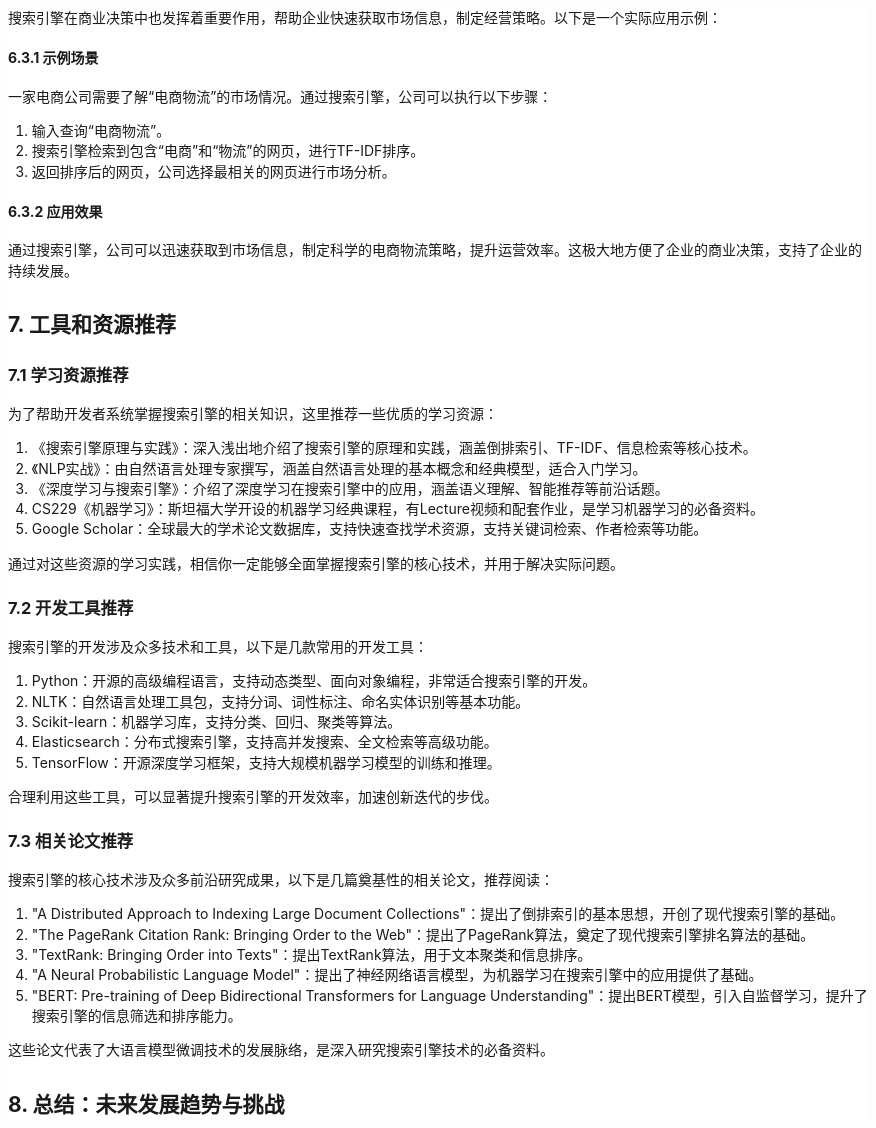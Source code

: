 搜索引擎在商业决策中也发挥着重要作用，帮助企业快速获取市场信息，制定经营策略。以下是一个实际应用示例：

#### 6.3.1 示例场景

一家电商公司需要了解“电商物流”的市场情况。通过搜索引擎，公司可以执行以下步骤：

1. 输入查询“电商物流”。
2. 搜索引擎检索到包含“电商”和“物流”的网页，进行TF-IDF排序。
3. 返回排序后的网页，公司选择最相关的网页进行市场分析。

#### 6.3.2 应用效果

通过搜索引擎，公司可以迅速获取到市场信息，制定科学的电商物流策略，提升运营效率。这极大地方便了企业的商业决策，支持了企业的持续发展。

## 7. 工具和资源推荐

### 7.1 学习资源推荐

为了帮助开发者系统掌握搜索引擎的相关知识，这里推荐一些优质的学习资源：

1. 《搜索引擎原理与实践》：深入浅出地介绍了搜索引擎的原理和实践，涵盖倒排索引、TF-IDF、信息检索等核心技术。
2. 《NLP实战》：由自然语言处理专家撰写，涵盖自然语言处理的基本概念和经典模型，适合入门学习。
3. 《深度学习与搜索引擎》：介绍了深度学习在搜索引擎中的应用，涵盖语义理解、智能推荐等前沿话题。
4. CS229《机器学习》：斯坦福大学开设的机器学习经典课程，有Lecture视频和配套作业，是学习机器学习的必备资料。
5. Google Scholar：全球最大的学术论文数据库，支持快速查找学术资源，支持关键词检索、作者检索等功能。

通过对这些资源的学习实践，相信你一定能够全面掌握搜索引擎的核心技术，并用于解决实际问题。

### 7.2 开发工具推荐

搜索引擎的开发涉及众多技术和工具，以下是几款常用的开发工具：

1. Python：开源的高级编程语言，支持动态类型、面向对象编程，非常适合搜索引擎的开发。
2. NLTK：自然语言处理工具包，支持分词、词性标注、命名实体识别等基本功能。
3. Scikit-learn：机器学习库，支持分类、回归、聚类等算法。
4. Elasticsearch：分布式搜索引擎，支持高并发搜索、全文检索等高级功能。
5. TensorFlow：开源深度学习框架，支持大规模机器学习模型的训练和推理。

合理利用这些工具，可以显著提升搜索引擎的开发效率，加速创新迭代的步伐。

### 7.3 相关论文推荐

搜索引擎的核心技术涉及众多前沿研究成果，以下是几篇奠基性的相关论文，推荐阅读：

1. "A Distributed Approach to Indexing Large Document Collections"：提出了倒排索引的基本思想，开创了现代搜索引擎的基础。
2. "The PageRank Citation Rank: Bringing Order to the Web"：提出了PageRank算法，奠定了现代搜索引擎排名算法的基础。
3. "TextRank: Bringing Order into Texts"：提出TextRank算法，用于文本聚类和信息排序。
4. "A Neural Probabilistic Language Model"：提出了神经网络语言模型，为机器学习在搜索引擎中的应用提供了基础。
5. "BERT: Pre-training of Deep Bidirectional Transformers for Language Understanding"：提出BERT模型，引入自监督学习，提升了搜索引擎的信息筛选和排序能力。

这些论文代表了大语言模型微调技术的发展脉络，是深入研究搜索引擎技术的必备资料。

## 8. 总结：未来发展趋势与挑战
